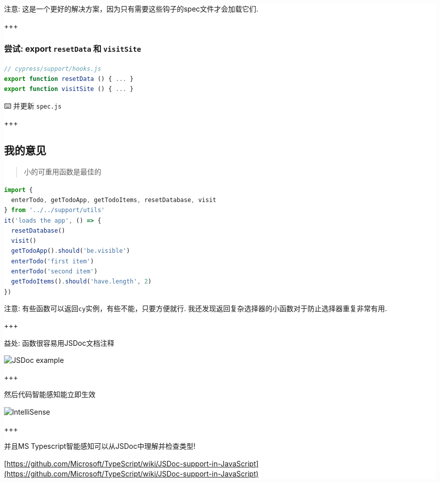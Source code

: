 注意:
这是一个更好的解决方案，因为只有需要这些钩子的spec文件才会加载它们.

+++

### 尝试: export `resetData` 和 `visitSite`

```js
// cypress/support/hooks.js
export function resetData () { ... }
export function visitSite () { ... }
```

⌨️ 并更新 `spec.js`

+++

## 我的意见

> 小的可重用函数是最佳的

```js
import {
  enterTodo, getTodoApp, getTodoItems, resetDatabase, visit
} from '../../support/utils'
it('loads the app', () => {
  resetDatabase()
  visit()
  getTodoApp().should('be.visible')
  enterTodo('first item')
  enterTodo('second item')
  getTodoItems().should('have.length', 2)
})
```

注意:
有些函数可以返回`cy`实例，有些不能，只要方便就行. 我还发现返回复杂选择器的小函数对于防止选择器重复非常有用.

+++

益处: 函数很容易用JSDoc文档注释

![JSDoc example](./img/jsdoc.png)

+++

然后代码智能感知能立即生效

![IntelliSense](./img/intellisense.jpeg)


+++

并且MS Typescript智能感知可以从JSDoc中理解并检查类型!

[https://github.com/Microsoft/TypeScript/wiki/JSDoc-support-in-JavaScript](https://github.com/Microsoft/TypeScript/wiki/JSDoc-support-in-JavaScript)
